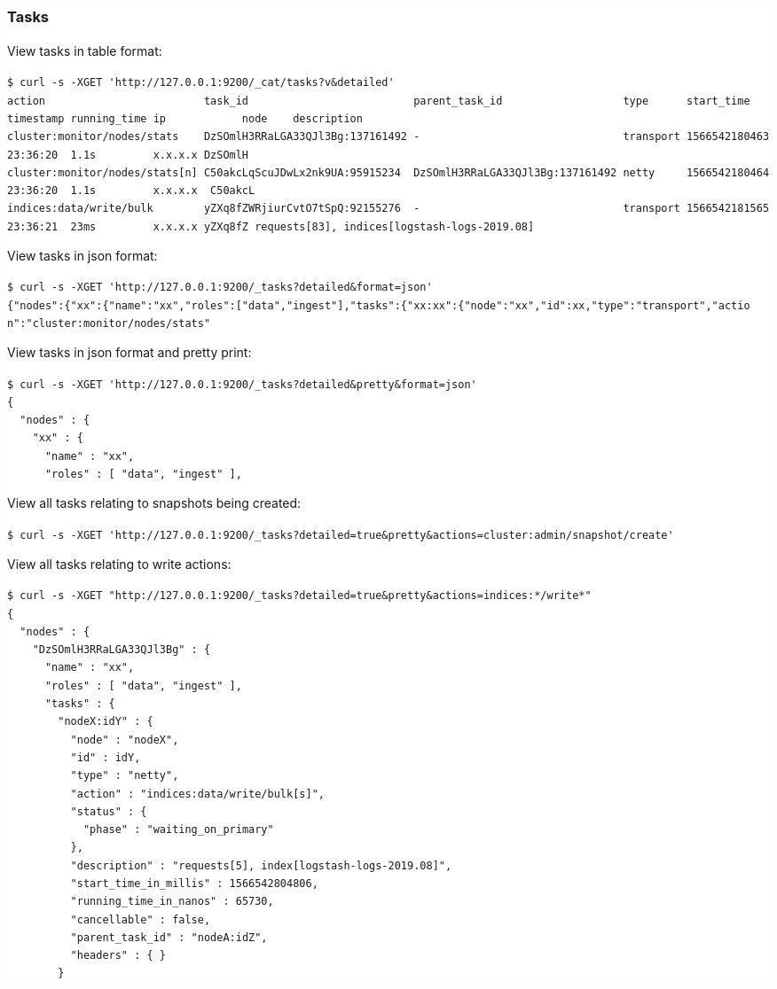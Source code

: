 ### Tasks

View tasks in table format:

```
$ curl -s -XGET 'http://127.0.0.1:9200/_cat/tasks?v&detailed' 
action                         task_id                          parent_task_id                   type      start_time    timestamp running_time ip            node    description
cluster:monitor/nodes/stats    DzSOmlH3RRaLGA33QJl3Bg:137161492 -                                transport 1566542180463 23:36:20  1.1s         x.x.x.x DzSOmlH 
cluster:monitor/nodes/stats[n] C50akcLqScuJDwLx2nk9UA:95915234  DzSOmlH3RRaLGA33QJl3Bg:137161492 netty     1566542180464 23:36:20  1.1s         x.x.x.x  C50akcL 
indices:data/write/bulk        yZXq8fZWRjiurCvtO7tSpQ:92155276  -                                transport 1566542181565 23:36:21  23ms         x.x.x.x yZXq8fZ requests[83], indices[logstash-logs-2019.08]
```

View tasks in json format:

```
$ curl -s -XGET 'http://127.0.0.1:9200/_tasks?detailed&format=json' 
{"nodes":{"xx":{"name":"xx","roles":["data","ingest"],"tasks":{"xx:xx":{"node":"xx","id":xx,"type":"transport","action":"cluster:monitor/nodes/stats"
```

View tasks in json format and pretty print:

```
$ curl -s -XGET 'http://127.0.0.1:9200/_tasks?detailed&pretty&format=json' 
{
  "nodes" : {
    "xx" : {
      "name" : "xx",
      "roles" : [ "data", "ingest" ],

```

View all tasks relating to snapshots being created:

```
$ curl -s -XGET 'http://127.0.0.1:9200/_tasks?detailed=true&pretty&actions=cluster:admin/snapshot/create'
```

View all tasks relating to write actions:

```
$ curl -s -XGET "http://127.0.0.1:9200/_tasks?detailed=true&pretty&actions=indices:*/write*"
{
  "nodes" : {
    "DzSOmlH3RRaLGA33QJl3Bg" : {
      "name" : "xx",
      "roles" : [ "data", "ingest" ],
      "tasks" : {
        "nodeX:idY" : {
          "node" : "nodeX",
          "id" : idY,
          "type" : "netty",
          "action" : "indices:data/write/bulk[s]",
          "status" : {
            "phase" : "waiting_on_primary"
          },
          "description" : "requests[5], index[logstash-logs-2019.08]",
          "start_time_in_millis" : 1566542804806,
          "running_time_in_nanos" : 65730,
          "cancellable" : false,
          "parent_task_id" : "nodeA:idZ",
          "headers" : { }
        }
```
